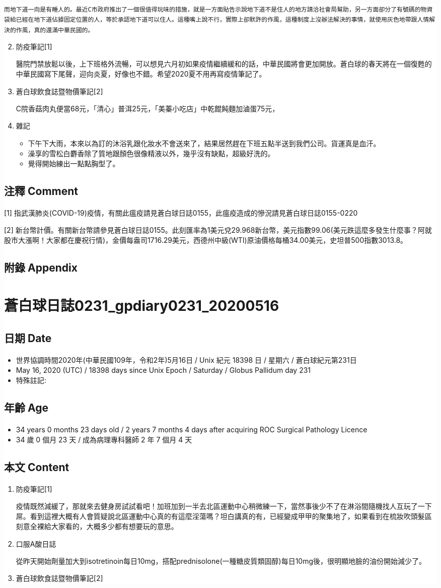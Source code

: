     而地下道一向是有睡人的。最近C市政府推出了一個很值得玩味的措施，就是一方面貼告示說地下道不是住人的地方請洽社會局幫助，另一方面卻分了有號碼的物資袋給已經在地下道佔據固定位置的人，等於承認地下道可以住人。這種嘴上說不行，實際上卻默許的作風，這種制度上沒辦法解決的事情，就使用灰色地帶跟人情解決的作風，真的還滿中華民國的。

2. 防疫筆記[1]

    醫院門禁放鬆以後，上下班格外流暢，可以想見六月初如果疫情繼續緩和的話，中華民國將會更加開放。蒼白球的春天將在一個復甦的中華民國寫下尾聲，迎向炎夏，好像也不錯。希望2020夏不用再寫疫情筆記了。

3. 蒼白球飲食誌暨物價筆記[2]

    C院香菇肉丸便當68元，「清心」普洱25元，「美蓁小吃店」中乾餛飩麵加滷蛋75元，

4. 雜記

    * 下午下大雨，本來以為訂的沐浴乳跟化妝水不會送來了，結果居然趕在下班五點半送到我們公司。貨運真是血汗。
    * 澡享的雪松白麝香除了質地跟顏色很像精液以外，幾乎沒有缺點，超級好洗的。
    * 覺得開始練出一點點胸型了。

## 注釋 Comment ##

[1] 指武漢肺炎(COVID-19)疫情，有關此瘟疫請見蒼白球日誌0155，此瘟疫造成的慘況請見蒼白球日誌0155-0220

[2] 新台幣計價。有關新台幣請參見蒼白球日誌0155。此刻匯率為1美元兌29.968新台幣，美元指數99.06(美元跌這麼多發生什麼事？阿就股市大漲啊！大家都在慶祝行情)，金價每盎司1716.29美元，西德州中級(WTI)原油價格每桶34.00美元，史坦普500指數3013.8。

## 附錄 Appendix ##


[_metadata_:encoding]: - "utf-8"
[_metadata_:language]: - "zh-Hant-TW"
[_metadata_:fileformat]: - "markdown"
[_metadata_:MIME_type]: - "text/plain"
[_metadata_:markdown_version]: - "commonmark version 0.29"
[_metadata_:markdown_spec]: - "https://spec.commonmark.org/0.29/"

# 蒼白球日誌0231_gpdiary0231_20200516 #

## 日期 Date ##

* 世界協調時間2020年(中華民國109年，令和2年)5月16日 / Unix 紀元 18398 日 / 星期六 / 蒼白球紀元第231日
* May 16, 2020 (UTC) / 18398 days since Unix Epoch / Saturday / Globus Pallidum day 231
* 特殊註記:

## 年齡 Age ##

* 34 years 0 months 23 days old / 2 years 7 months 4 days after acquiring ROC Surgical Pathology Licence
* 34 歲 0 個月 23 天 / 成為病理專科醫師 2 年 7 個月 4 天

## 本文 Content ##

1. 防疫筆記[1]

    疫情既然減緩了，那就來去健身房試試看吧！加班加到一半去北區運動中心稍微練一下，當然事後少不了在淋浴間隨機找人互玩了一下屌。看到這裡大概有人會質疑說北區運動中心真的有這麼淫蕩嗎？坦白講真的有，已經變成甲甲的聚集地了，如果看到在梳妝吹頭髮區刻意全裸給大家看的，大概多少都有想要玩的意思。

2. 口服A酸日誌

    從昨天開始劑量加大到isotretinoin每日10mg，搭配prednisolone(一種糖皮質類固醇)每日10mg後，很明顯地臉的油份開始減少了。

3. 蒼白球飲食誌暨物價筆記[2]


[_metadata_:markdown_version]: - "commonmark version 0.30"
[_metadata_:markdown_spec]: - "https://spec.commonmark.org/0.30/"